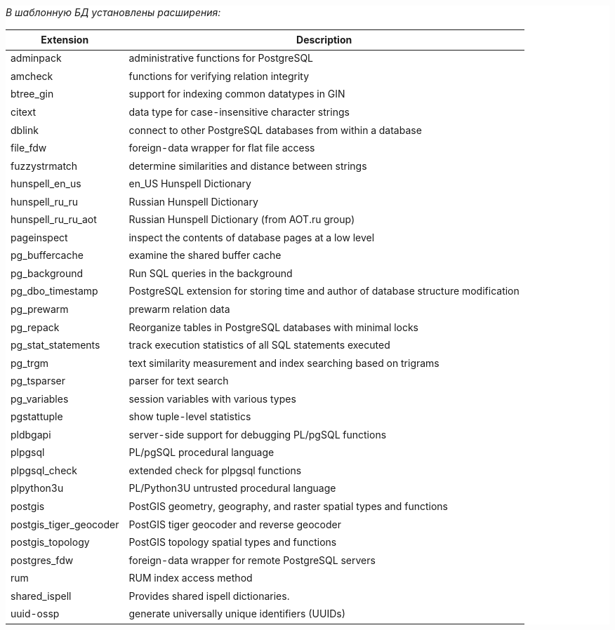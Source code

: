 _В шаблонную БД установлены расширения:_

| Extension              | Description                                                                         |
| ---------------------- | ----------------------------------------------------------------------------------- |
| adminpack              | administrative functions for PostgreSQL                                             |
| amcheck                | functions for verifying relation integrity                                          |
| btree_gin              | support for indexing common datatypes in GIN                                        |
| citext                 | data type for case-insensitive character strings                                    |
| dblink                 | connect to other PostgreSQL databases from within a database                        |
| file_fdw               | foreign-data wrapper for flat file access                                           |
| fuzzystrmatch          | determine similarities and distance between strings                                 |
| hunspell_en_us         | en_US Hunspell Dictionary                                                           |
| hunspell_ru_ru         | Russian Hunspell Dictionary                                                         |
| hunspell_ru_ru_aot     | Russian Hunspell Dictionary (from AOT.ru group)                                     |
| pageinspect            | inspect the contents of database pages at a low level                               |
| pg_buffercache         | examine the shared buffer cache                                                     |
| pg_background          | Run SQL queries in the background                                                   |
| pg_dbo_timestamp       | PostgreSQL extension for storing time and author of database structure modification |
| pg_prewarm             | prewarm relation data                                                               |
| pg_repack              | Reorganize tables in PostgreSQL databases with minimal locks                        |
| pg_stat_statements     | track execution statistics of all SQL statements executed                           |
| pg_trgm                | text similarity measurement and index searching based on trigrams                   |
| pg_tsparser            | parser for text search                                                              |
| pg_variables           | session variables with various types                                                |
| pgstattuple            | show tuple-level statistics                                                         |
| pldbgapi               | server-side support for debugging PL/pgSQL functions                                |
| plpgsql                | PL/pgSQL procedural language                                                        |
| plpgsql_check          | extended check for plpgsql functions                                                |
| plpython3u             | PL/Python3U untrusted procedural language                                           |
| postgis                | PostGIS geometry, geography, and raster spatial types and functions                 |
| postgis_tiger_geocoder | PostGIS tiger geocoder and reverse geocoder                                         |
| postgis_topology       | PostGIS topology spatial types and functions                                        |
| postgres_fdw           | foreign-data wrapper for remote PostgreSQL servers                                  |
| rum                    | RUM index access method                                                             |
| shared_ispell          | Provides shared ispell dictionaries.                                                |
| uuid-ossp              | generate universally unique identifiers (UUIDs)                                     |
